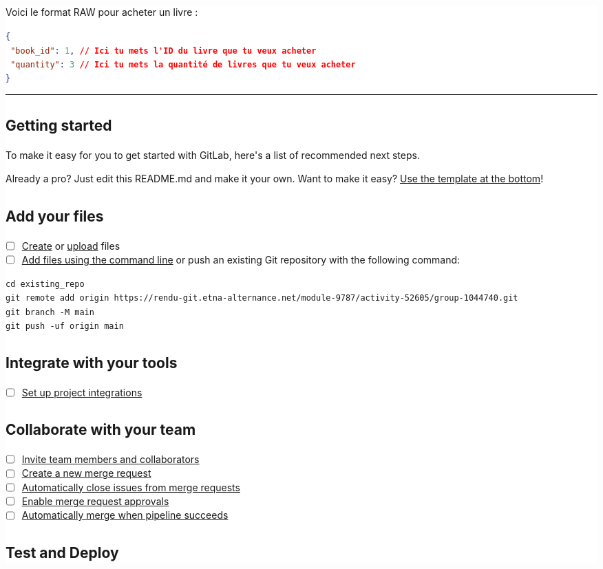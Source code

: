 Voici le format RAW pour acheter un livre :

```json
{
 "book_id": 1, // Ici tu mets l'ID du livre que tu veux acheter
 "quantity": 3 // Ici tu mets la quantité de livres que tu veux acheter
}
```

---

## Getting started

To make it easy for you to get started with GitLab, here's a list of recommended next steps.

Already a pro? Just edit this README.md and make it your own. Want to make it easy? [Use the template at the bottom](#editing-this-readme)!

## Add your files

- [ ] [Create](https://docs.gitlab.com/ee/user/project/repository/web_editor.html#create-a-file) or [upload](https://docs.gitlab.com/ee/user/project/repository/web_editor.html#upload-a-file) files
- [ ] [Add files using the command line](https://docs.gitlab.com/ee/gitlab-basics/add-file.html#add-a-file-using-the-command-line) or push an existing Git repository with the following command:

```
cd existing_repo
git remote add origin https://rendu-git.etna-alternance.net/module-9787/activity-52605/group-1044740.git
git branch -M main
git push -uf origin main
```

## Integrate with your tools

- [ ] [Set up project integrations](https://rendu-git.etna-alternance.net/module-9787/activity-52605/group-1044740/-/settings/integrations)

## Collaborate with your team

- [ ] [Invite team members and collaborators](https://docs.gitlab.com/ee/user/project/members/)
- [ ] [Create a new merge request](https://docs.gitlab.com/ee/user/project/merge_requests/creating_merge_requests.html)
- [ ] [Automatically close issues from merge requests](https://docs.gitlab.com/ee/user/project/issues/managing_issues.html#closing-issues-automatically)
- [ ] [Enable merge request approvals](https://docs.gitlab.com/ee/user/project/merge_requests/approvals/)
- [ ] [Automatically merge when pipeline succeeds](https://docs.gitlab.com/ee/user/project/merge_requests/merge_when_pipeline_succeeds.html)

## Test and Deploy
